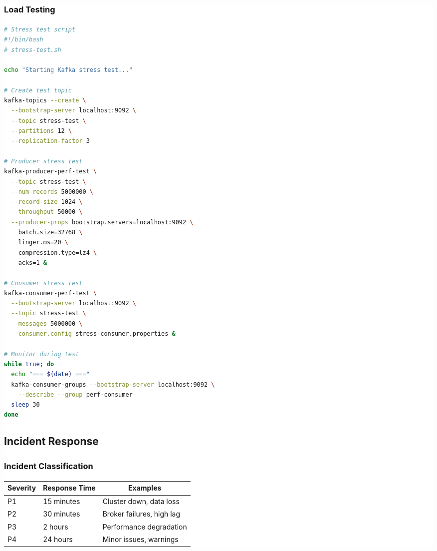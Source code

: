 ### Load Testing

```bash
# Stress test script
#!/bin/bash
# stress-test.sh

echo "Starting Kafka stress test..."

# Create test topic
kafka-topics --create \
  --bootstrap-server localhost:9092 \
  --topic stress-test \
  --partitions 12 \
  --replication-factor 3

# Producer stress test
kafka-producer-perf-test \
  --topic stress-test \
  --num-records 5000000 \
  --record-size 1024 \
  --throughput 50000 \
  --producer-props bootstrap.servers=localhost:9092 \
    batch.size=32768 \
    linger.ms=20 \
    compression.type=lz4 \
    acks=1 &

# Consumer stress test
kafka-consumer-perf-test \
  --bootstrap-server localhost:9092 \
  --topic stress-test \
  --messages 5000000 \
  --consumer.config stress-consumer.properties &

# Monitor during test
while true; do
  echo "=== $(date) ==="
  kafka-consumer-groups --bootstrap-server localhost:9092 \
    --describe --group perf-consumer
  sleep 30
done
```

## Incident Response

### Incident Classification

| Severity | Response Time | Examples |
|----------|---------------|----------|
| P1 | 15 minutes | Cluster down, data loss |
| P2 | 30 minutes | Broker failures, high lag |
| P3 | 2 hours | Performance degradation |
| P4 | 24 hours | Minor issues, warnings |
